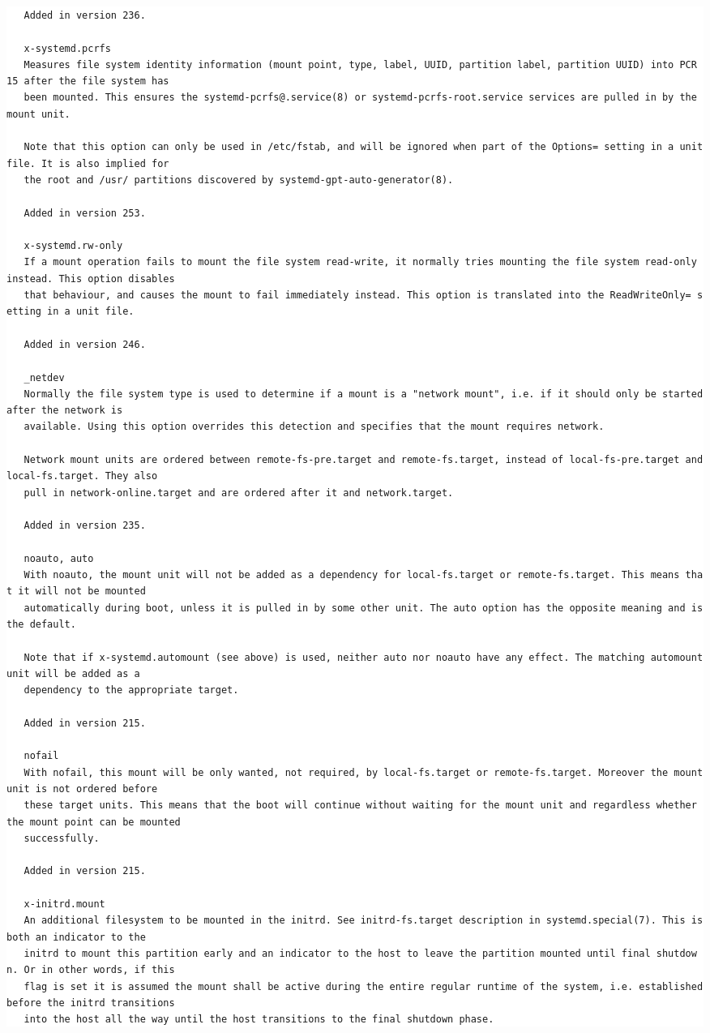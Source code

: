 	   Added in version 236.

       x-systemd.pcrfs
	   Measures file system identity information (mount point, type, label, UUID, partition label, partition UUID) into PCR 15 after the file system has
	   been mounted. This ensures the systemd-pcrfs@.service(8) or systemd-pcrfs-root.service services are pulled in by the mount unit.

	   Note that this option can only be used in /etc/fstab, and will be ignored when part of the Options= setting in a unit file. It is also implied for
	   the root and /usr/ partitions discovered by systemd-gpt-auto-generator(8).

	   Added in version 253.

       x-systemd.rw-only
	   If a mount operation fails to mount the file system read-write, it normally tries mounting the file system read-only instead. This option disables
	   that behaviour, and causes the mount to fail immediately instead. This option is translated into the ReadWriteOnly= setting in a unit file.

	   Added in version 246.

       _netdev
	   Normally the file system type is used to determine if a mount is a "network mount", i.e. if it should only be started after the network is
	   available. Using this option overrides this detection and specifies that the mount requires network.

	   Network mount units are ordered between remote-fs-pre.target and remote-fs.target, instead of local-fs-pre.target and local-fs.target. They also
	   pull in network-online.target and are ordered after it and network.target.

	   Added in version 235.

       noauto, auto
	   With noauto, the mount unit will not be added as a dependency for local-fs.target or remote-fs.target. This means that it will not be mounted
	   automatically during boot, unless it is pulled in by some other unit. The auto option has the opposite meaning and is the default.

	   Note that if x-systemd.automount (see above) is used, neither auto nor noauto have any effect. The matching automount unit will be added as a
	   dependency to the appropriate target.

	   Added in version 215.

       nofail
	   With nofail, this mount will be only wanted, not required, by local-fs.target or remote-fs.target. Moreover the mount unit is not ordered before
	   these target units. This means that the boot will continue without waiting for the mount unit and regardless whether the mount point can be mounted
	   successfully.

	   Added in version 215.

       x-initrd.mount
	   An additional filesystem to be mounted in the initrd. See initrd-fs.target description in systemd.special(7). This is both an indicator to the
	   initrd to mount this partition early and an indicator to the host to leave the partition mounted until final shutdown. Or in other words, if this
	   flag is set it is assumed the mount shall be active during the entire regular runtime of the system, i.e. established before the initrd transitions
	   into the host all the way until the host transitions to the final shutdown phase.
